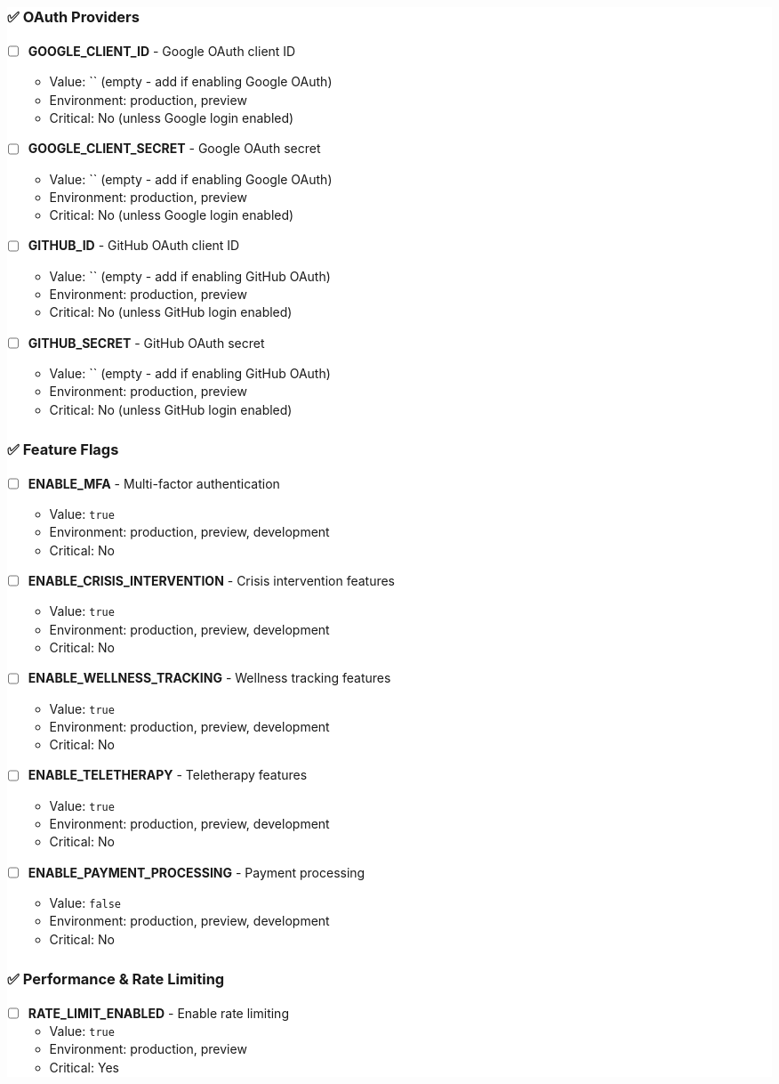 ### ✅ OAuth Providers
- [ ] **GOOGLE_CLIENT_ID** - Google OAuth client ID
  - Value: `` (empty - add if enabling Google OAuth)
  - Environment: production, preview
  - Critical: No (unless Google login enabled)
  
- [ ] **GOOGLE_CLIENT_SECRET** - Google OAuth secret
  - Value: `` (empty - add if enabling Google OAuth)
  - Environment: production, preview
  - Critical: No (unless Google login enabled)
  
- [ ] **GITHUB_ID** - GitHub OAuth client ID
  - Value: `` (empty - add if enabling GitHub OAuth)
  - Environment: production, preview
  - Critical: No (unless GitHub login enabled)
  
- [ ] **GITHUB_SECRET** - GitHub OAuth secret
  - Value: `` (empty - add if enabling GitHub OAuth)
  - Environment: production, preview
  - Critical: No (unless GitHub login enabled)

### ✅ Feature Flags
- [ ] **ENABLE_MFA** - Multi-factor authentication
  - Value: `true`
  - Environment: production, preview, development
  - Critical: No
  
- [ ] **ENABLE_CRISIS_INTERVENTION** - Crisis intervention features
  - Value: `true`
  - Environment: production, preview, development
  - Critical: No
  
- [ ] **ENABLE_WELLNESS_TRACKING** - Wellness tracking features
  - Value: `true`
  - Environment: production, preview, development
  - Critical: No
  
- [ ] **ENABLE_TELETHERAPY** - Teletherapy features
  - Value: `true`
  - Environment: production, preview, development
  - Critical: No
  
- [ ] **ENABLE_PAYMENT_PROCESSING** - Payment processing
  - Value: `false`
  - Environment: production, preview, development
  - Critical: No

### ✅ Performance & Rate Limiting
- [ ] **RATE_LIMIT_ENABLED** - Enable rate limiting
  - Value: `true`
  - Environment: production, preview
  - Critical: Yes
  